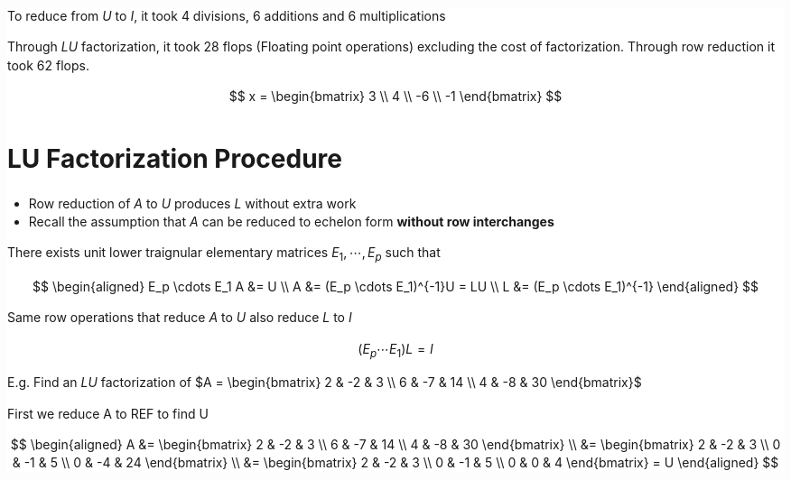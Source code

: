 To reduce from $U$ to $I$, it took 4 divisions, 6 additions and 6 multiplications

Through $LU$ factorization, it took 28 flops (Floating point operations) excluding the cost of factorization. Through row reduction it took 62 flops.

$$
x = \begin{bmatrix} 3 \\ 4 \\ -6 \\ -1 \end{bmatrix}
$$

# LU Factorization Procedure

-   Row reduction of $A$ to $U$ produces $L$ without extra work
-   Recall the assumption that $A$ can be reduced to echelon form **without row interchanges**

There exists unit lower traignular elementary matrices $E_1, \cdots, E_p$ such that

$$
\begin{aligned}
E_p \cdots E_1 A &= U \\
A &= (E_p \cdots E_1)^{-1}U = LU \\
L &= (E_p \cdots E_1)^{-1}
\end{aligned}
$$

Same row operations that reduce $A$ to $U$ also reduce $L$ to $I$

$$
(E_p \cdots E_1)L = I
$$

E.g. Find an $LU$ factorization of $A = \begin{bmatrix}
2 & -2 & 3 \\
6 & -7 & 14 \\
4 & -8 & 30
\end{bmatrix}$

First we reduce A to REF to find U

$$
\begin{aligned}
A &= \begin{bmatrix}
2 & -2 & 3 \\
6 & -7 & 14 \\
4 & -8 & 30
\end{bmatrix} \\
&= \begin{bmatrix}
2 & -2 & 3 \\
0 & -1 & 5 \\
0 & -4 & 24
\end{bmatrix} \\
&= \begin{bmatrix}
2 & -2 & 3 \\
0 & -1 & 5 \\
0 & 0 & 4
\end{bmatrix} = U
\end{aligned}
$$
